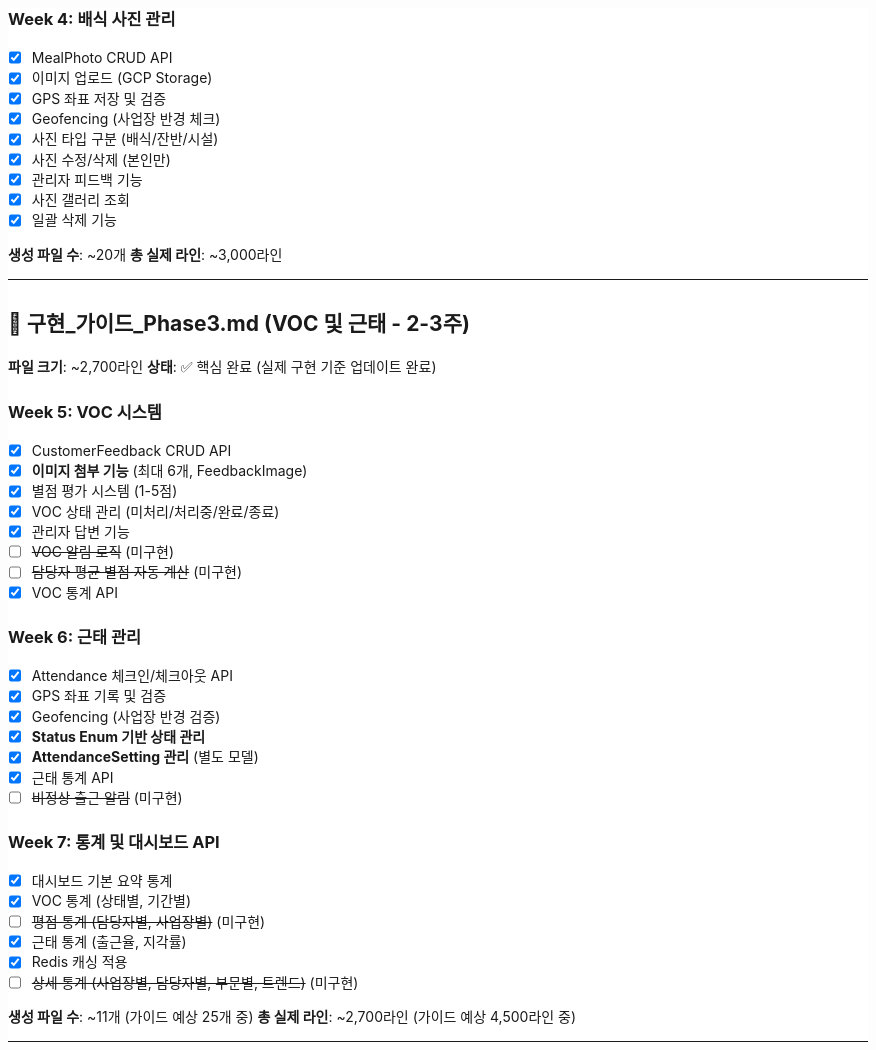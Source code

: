 ### Week 4: 배식 사진 관리
- [x] MealPhoto CRUD API
- [x] 이미지 업로드 (GCP Storage)
- [x] GPS 좌표 저장 및 검증
- [x] Geofencing (사업장 반경 체크)
- [x] 사진 타입 구분 (배식/잔반/시설)
- [x] 사진 수정/삭제 (본인만)
- [x] 관리자 피드백 기능
- [x] 사진 갤러리 조회
- [x] 일괄 삭제 기능

**생성 파일 수**: ~20개
**총 실제 라인**: ~3,000라인

---

## 📖 구현_가이드_Phase3.md (VOC 및 근태 - 2-3주)
**파일 크기**: ~2,700라인
**상태**: ✅ 핵심 완료 (실제 구현 기준 업데이트 완료)

### Week 5: VOC 시스템
- [x] CustomerFeedback CRUD API
- [x] **이미지 첨부 기능** (최대 6개, FeedbackImage)
- [x] 별점 평가 시스템 (1-5점)
- [x] VOC 상태 관리 (미처리/처리중/완료/종료)
- [x] 관리자 답변 기능
- [ ] ~~VOC 알림 로직~~ (미구현)
- [ ] ~~담당자 평균 별점 자동 계산~~ (미구현)
- [x] VOC 통계 API

### Week 6: 근태 관리
- [x] Attendance 체크인/체크아웃 API
- [x] GPS 좌표 기록 및 검증
- [x] Geofencing (사업장 반경 검증)
- [x] **Status Enum 기반 상태 관리**
- [x] **AttendanceSetting 관리** (별도 모델)
- [x] 근태 통계 API
- [ ] ~~비정상 출근 알림~~ (미구현)

### Week 7: 통계 및 대시보드 API
- [x] 대시보드 기본 요약 통계
- [x] VOC 통계 (상태별, 기간별)
- [ ] ~~평점 통계 (담당자별, 사업장별)~~ (미구현)
- [x] 근태 통계 (출근율, 지각률)
- [x] Redis 캐싱 적용
- [ ] ~~상세 통계 (사업장별, 담당자별, 부문별, 트렌드)~~ (미구현)

**생성 파일 수**: ~11개 (가이드 예상 25개 중)
**총 실제 라인**: ~2,700라인 (가이드 예상 4,500라인 중)

---
